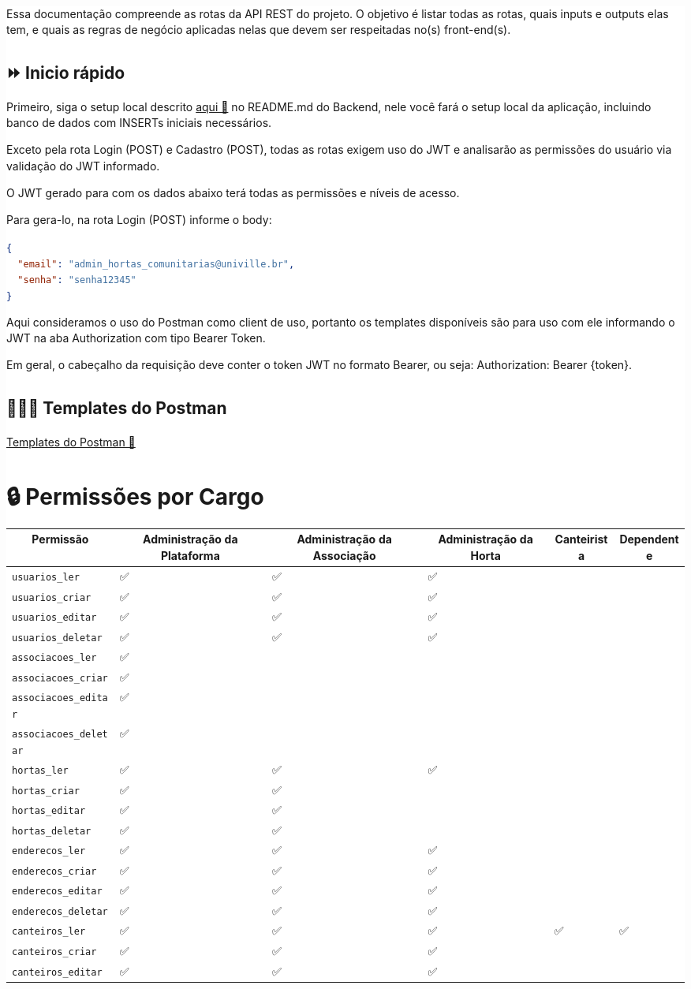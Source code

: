 Essa documentação compreende as rotas da API REST do projeto. O objetivo é listar todas as rotas, quais inputs e outputs elas tem, e quais as regras de negócio aplicadas nelas que devem ser respeitadas no(s) front-end(s).

<h2 id="inicio-rapido">⏩ Inicio rápido</h2>

Primeiro, siga o setup local descrito [aqui 🔗](../../README.md) no README.md do Backend, nele você fará o setup local da aplicação, incluindo banco de dados com INSERTs iniciais necessários.

Exceto pela rota Login (POST) e Cadastro (POST), todas as rotas exigem uso do JWT e analisarão as permissões do usuário via validação do JWT informado.

O JWT gerado para com os dados abaixo terá todas as permissões e níveis de acesso.

Para gera-lo, na rota Login (POST) informe o body:

```json
{
  "email": "admin_hortas_comunitarias@univille.br",
  "senha": "senha12345"
}
```

Aqui consideramos o uso do Postman como client de uso, portanto os templates disponíveis são para uso com ele informando o JWT na aba Authorization com tipo Bearer Token.

Em geral, o cabeçalho da requisição deve conter o token JWT no formato Bearer, ou seja: Authorization: Bearer {token}.

<h2 id="#templates-postman">🧑🏻‍🚀 Templates do Postman</h2>

[Templates do Postman 🔗](../../backend/Hortas_Comunitarias_Univille.postman_collection.json)

<h1 id="permissoes">🔒 Permissões por Cargo</h1>

| Permissão                         | Administração da Plataforma | Administração da Associação | Administração da Horta | Canteirista | Dependente |
| --------------------------------- | --------------------------- | --------------------------- | ---------------------- | ----------- | ---------- |
| `usuarios_ler`                    | ✅                          | ✅                          | ✅                     |             |            |
| `usuarios_criar`                  | ✅                          | ✅                          | ✅                     |             |            |
| `usuarios_editar`                 | ✅                          | ✅                          | ✅                     |             |            |
| `usuarios_deletar`                | ✅                          | ✅                          | ✅                     |             |            |
| `associacoes_ler`                 | ✅                          |                             |                        |             |            |
| `associacoes_criar`               | ✅                          |                             |                        |             |            |
| `associacoes_editar`              | ✅                          |                             |                        |             |            |
| `associacoes_deletar`             | ✅                          |                             |                        |             |            |
| `hortas_ler`                      | ✅                          | ✅                          | ✅                     |             |            |
| `hortas_criar`                    | ✅                          | ✅                          |                        |             |            |
| `hortas_editar`                   | ✅                          | ✅                          |                        |             |            |
| `hortas_deletar`                  | ✅                          | ✅                          |                        |             |            |
| `enderecos_ler`                   | ✅                          | ✅                          | ✅                     |             |            |
| `enderecos_criar`                 | ✅                          | ✅                          | ✅                     |             |            |
| `enderecos_editar`                | ✅                          | ✅                          | ✅                     |             |            |
| `enderecos_deletar`               | ✅                          | ✅                          | ✅                     |             |            |
| `canteiros_ler`                   | ✅                          | ✅                          | ✅                     | ✅          | ✅         |
| `canteiros_criar`                 | ✅                          | ✅                          | ✅                     |             |            |
| `canteiros_editar`                | ✅                          | ✅                          | ✅                     |             |            |